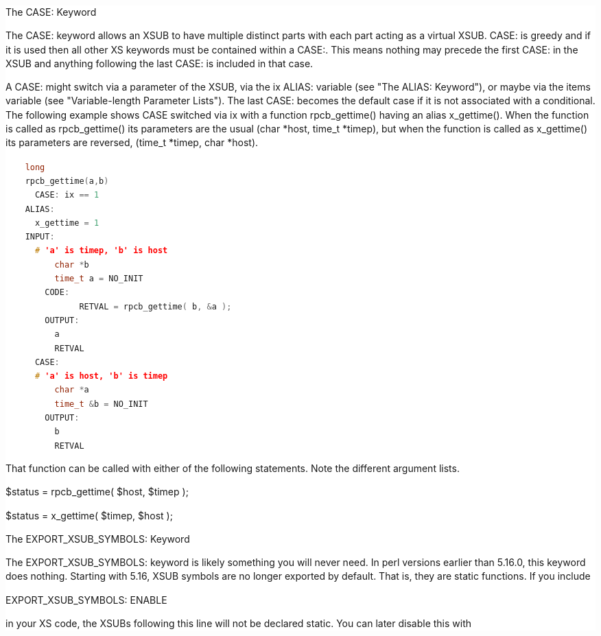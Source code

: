 The CASE: Keyword

The CASE: keyword allows an XSUB to have multiple distinct parts with each part acting as a virtual XSUB. CASE: is greedy and if it is used then all other XS keywords must be contained within a CASE:. This means nothing may precede the first CASE: in the XSUB and anything following the last CASE: is included in that case.

A CASE: might switch via a parameter of the XSUB, via the ix ALIAS: variable (see "The ALIAS: Keyword"), or maybe via the items variable (see "Variable-length Parameter Lists"). The last CASE: becomes the default case if it is not associated with a conditional. The following example shows CASE switched via ix with a function rpcb_gettime() having an alias x_gettime(). When the function is called as rpcb_gettime() its parameters are the usual (char *host, time_t *timep), but when the function is called as x_gettime() its parameters are reversed, (time_t *timep, char *host).

```c++
    long
    rpcb_gettime(a,b)
      CASE: ix == 1
	ALIAS:
	  x_gettime = 1
	INPUT:
	  # 'a' is timep, 'b' is host
          char *b
          time_t a = NO_INIT
        CODE:
               RETVAL = rpcb_gettime( b, &a );
        OUTPUT:
          a
          RETVAL
      CASE:
	  # 'a' is host, 'b' is timep
          char *a
          time_t &b = NO_INIT
        OUTPUT:
          b
          RETVAL
```

That function can be called with either of the following statements. Note the different argument lists.

$status = rpcb_gettime( $host, $timep );

$status = x_gettime( $timep, $host );

The EXPORT_XSUB_SYMBOLS: Keyword

The EXPORT_XSUB_SYMBOLS: keyword is likely something you will never need. In perl versions earlier than 5.16.0, this keyword does nothing. Starting with 5.16, XSUB symbols are no longer exported by default. That is, they are static functions. If you include

EXPORT_XSUB_SYMBOLS: ENABLE

in your XS code, the XSUBs following this line will not be declared static. You can later disable this with
